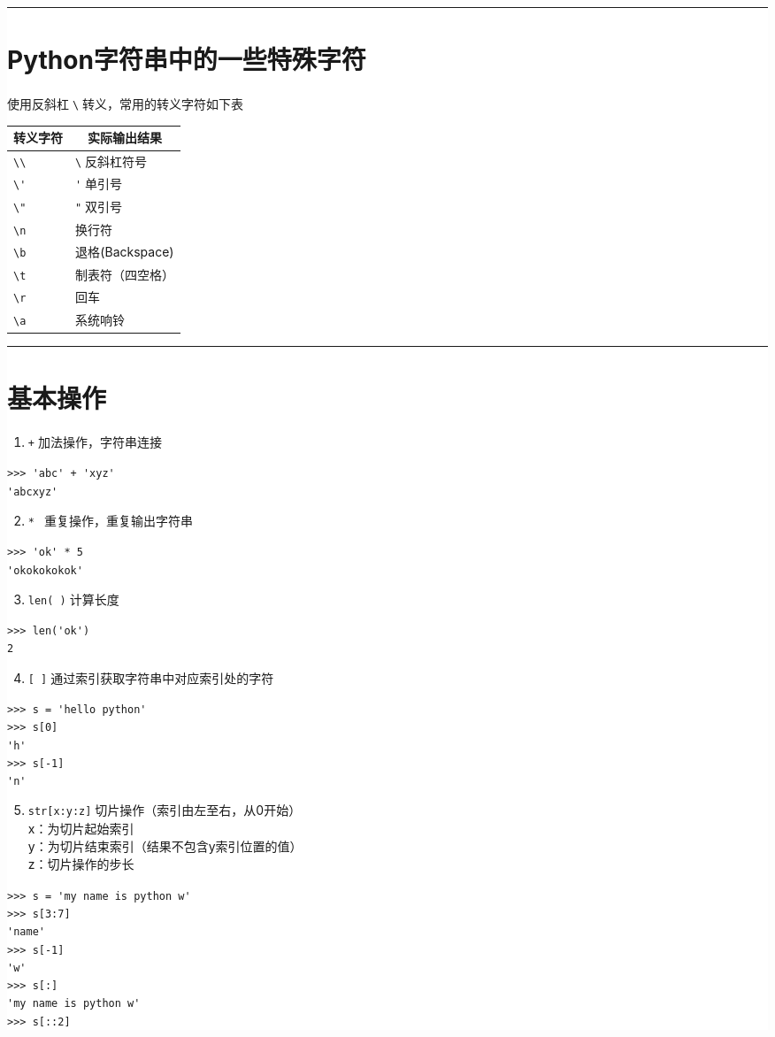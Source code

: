 
****
# Python字符串中的一些特殊字符

使用反斜杠 `\` 转义，常用的转义字符如下表

| 转义字符 |  实际输出结果   |
|   ----   |      ----       |
| `\\`     | `\` 反斜杠符号  |
| `\'`     | `'` 单引号      |
| `\"`     | `"` 双引号      |
| `\n`     | 换行符          |
| `\b`     | 退格(Backspace) |
| `\t`     | 制表符（四空格）|
| `\r`     | 回车            |
| `\a`     | 系统响铃        |

****
# 基本操作

1. `+` 加法操作，字符串连接
```
>>> 'abc' + 'xyz'
'abcxyz'
```

2. `* ` 重复操作，重复输出字符串
```
>>> 'ok' * 5
'okokokokok'
```

3. `len( )` 计算长度
```
>>> len('ok')
2
```

4. `[ ]` 通过索引获取字符串中对应索引处的字符
```
>>> s = 'hello python'
>>> s[0]
'h'
>>> s[-1]
'n'
```

5. `str[x:y:z]` 切片操作（索引由左至右，从0开始）  
x：为切片起始索引  
y：为切片结束索引（结果不包含y索引位置的值）  
z：切片操作的步长
```
>>> s = 'my name is python w'
>>> s[3:7]
'name'
>>> s[-1]
'w'
>>> s[:]
'my name is python w'
>>> s[::2]
```